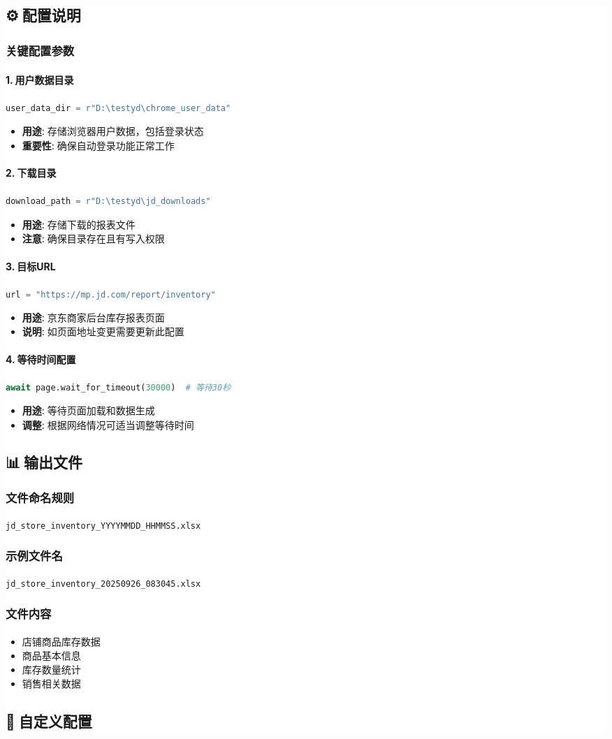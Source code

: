## ⚙️ 配置说明

### 关键配置参数

#### 1. 用户数据目录
```python
user_data_dir = r"D:\testyd\chrome_user_data"
```
- **用途**: 存储浏览器用户数据，包括登录状态
- **重要性**: 确保自动登录功能正常工作

#### 2. 下载目录
```python
download_path = r"D:\testyd\jd_downloads"
```
- **用途**: 存储下载的报表文件
- **注意**: 确保目录存在且有写入权限

#### 3. 目标URL
```python
url = "https://mp.jd.com/report/inventory"
```
- **用途**: 京东商家后台库存报表页面
- **说明**: 如页面地址变更需要更新此配置

#### 4. 等待时间配置
```python
await page.wait_for_timeout(30000)  # 等待30秒
```
- **用途**: 等待页面加载和数据生成
- **调整**: 根据网络情况可适当调整等待时间

## 📊 输出文件

### 文件命名规则
```
jd_store_inventory_YYYYMMDD_HHMMSS.xlsx
```

### 示例文件名
```
jd_store_inventory_20250926_083045.xlsx
```

### 文件内容
- 店铺商品库存数据
- 商品基本信息
- 库存数量统计
- 销售相关数据

## 🔧 自定义配置

